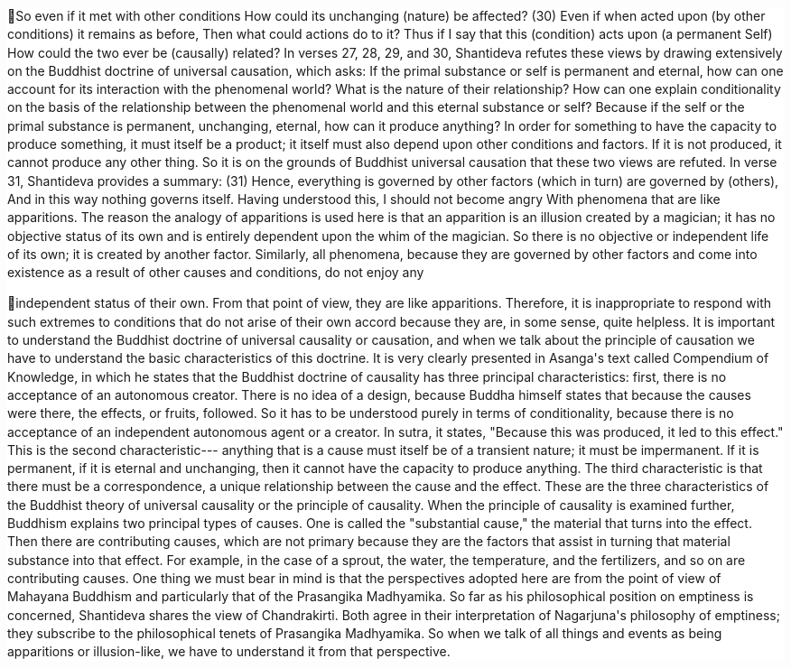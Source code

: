 So even if it met with other conditions How could its unchanging
(nature) be affected? (30) Even if when acted upon (by other conditions)
it remains as before, Then what could actions do to it? Thus if I say
that this (condition) acts upon (a permanent Self) How could the two
ever be (causally) related? In verses 27, 28, 29, and 30, Shantideva
refutes these views by drawing extensively on the Buddhist doctrine of
universal causation, which asks: If the primal substance or self is
permanent and eternal, how can one account for its interaction with the
phenomenal world? What is the nature of their relationship? How can one
explain conditionality on the basis of the relationship between the
phenomenal world and this eternal substance or self? Because if the self
or the primal substance is permanent, unchanging, eternal, how can it
produce anything? In order for something to have the capacity to produce
something, it must itself be a product; it itself must also depend upon
other conditions and factors. If it is not produced, it cannot produce
any other thing. So it is on the grounds of Buddhist universal causation
that these two views are refuted. In verse 31, Shantideva provides a
summary: (31) Hence, everything is governed by other factors (which in
turn) are governed by (others), And in this way nothing governs itself.
Having understood this, I should not become angry With phenomena that
are like apparitions. The reason the analogy of apparitions is used here
is that an apparition is an illusion created by a magician; it has no
objective status of its own and is entirely dependent upon the whim of
the magician. So there is no objective or independent life of its own;
it is created by another factor. Similarly, all phenomena, because they
are governed by other factors and come into existence as a result of
other causes and conditions, do not enjoy any

independent status of their own. From that point of view, they are like
apparitions. Therefore, it is inappropriate to respond with such
extremes to conditions that do not arise of their own accord because
they are, in some sense, quite helpless. It is important to understand
the Buddhist doctrine of universal causality or causation, and when we
talk about the principle of causation we have to understand the basic
characteristics of this doctrine. It is very clearly presented in
Asanga's text called Compendium of Knowledge, in which he states that
the Buddhist doctrine of causality has three principal characteristics:
first, there is no acceptance of an autonomous creator. There is no idea
of a design, because Buddha himself states that because the causes were
there, the effects, or fruits, followed. So it has to be understood
purely in terms of conditionality, because there is no acceptance of an
independent autonomous agent or a creator. In sutra, it states, "Because
this was produced, it led to this effect." This is the second
characteristic--- anything that is a cause must itself be of a transient
nature; it must be impermanent. If it is permanent, if it is eternal and
unchanging, then it cannot have the capacity to produce anything. The
third characteristic is that there must be a correspondence, a unique
relationship between the cause and the effect. These are the three
characteristics of the Buddhist theory of universal causality or the
principle of causality. When the principle of causality is examined
further, Buddhism explains two principal types of causes. One is called
the "substantial cause," the material that turns into the effect. Then
there are contributing causes, which are not primary because they are
the factors that assist in turning that material substance into that
effect. For example, in the case of a sprout, the water, the
temperature, and the fertilizers, and so on are contributing causes. One
thing we must bear in mind is that the perspectives adopted here are
from the point of view of Mahayana Buddhism and particularly that of the
Prasangika Madhyamika. So far as his philosophical position on emptiness
is concerned, Shantideva shares the view of Chandrakirti. Both agree in
their interpretation of Nagarjuna's philosophy of emptiness; they
subscribe to the philosophical tenets of Prasangika Madhyamika. So when
we talk of all things and events as being apparitions or illusion-like,
we have to understand it from that perspective.